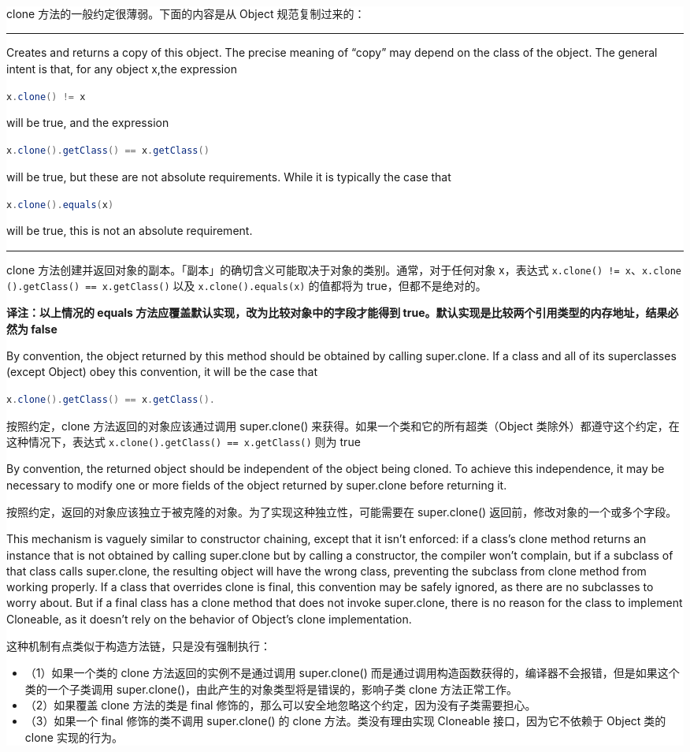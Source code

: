 clone 方法的一般约定很薄弱。下面的内容是从 Object 规范复制过来的：

---

Creates and returns a copy of this object. The precise meaning of “copy” may depend on the class of the object. The general intent is that, for any object x,the expression

```java
x.clone() != x
```

will be true, and the expression

```java
x.clone().getClass() == x.getClass()
```

will be true, but these are not absolute requirements. While it is typically the case that

```java
x.clone().equals(x)
```

will be true, this is not an absolute requirement.

---

clone 方法创建并返回对象的副本。「副本」的确切含义可能取决于对象的类别。通常，对于任何对象 x，表达式 `x.clone() != x`、`x.clone().getClass() == x.getClass()` 以及 `x.clone().equals(x)` 的值都将为 true，但都不是绝对的。

**译注：以上情况的 equals 方法应覆盖默认实现，改为比较对象中的字段才能得到 true。默认实现是比较两个引用类型的内存地址，结果必然为 false**

By convention, the object returned by this method should be obtained by calling super.clone. If a class and all of its superclasses (except Object) obey this convention, it will be the case that

```java
x.clone().getClass() == x.getClass().
```

按照约定，clone 方法返回的对象应该通过调用 super.clone() 来获得。如果一个类和它的所有超类（Object 类除外）都遵守这个约定，在这种情况下，表达式 `x.clone().getClass() == x.getClass()` 则为 true

By convention, the returned object should be independent of the object being cloned. To achieve this independence, it may be necessary to modify one or more fields of the object returned by super.clone before returning it.

按照约定，返回的对象应该独立于被克隆的对象。为了实现这种独立性，可能需要在 super.clone() 返回前，修改对象的一个或多个字段。

This mechanism is vaguely similar to constructor chaining, except that it isn’t enforced: if a class’s clone method returns an instance that is not obtained by calling super.clone but by calling a constructor, the compiler won’t complain, but if a subclass of that class calls super.clone, the resulting object will have the wrong class, preventing the subclass from clone method from working properly. If a class that overrides clone is final, this convention may be safely ignored, as there are no subclasses to worry about. But if a final class has a clone method that does not invoke super.clone, there is no reason for the class to implement Cloneable, as it doesn’t rely on the behavior of Object’s clone implementation.

这种机制有点类似于构造方法链，只是没有强制执行：

- （1）如果一个类的 clone 方法返回的实例不是通过调用 super.clone() 而是通过调用构造函数获得的，编译器不会报错，但是如果这个类的一个子类调用 super.clone()，由此产生的对象类型将是错误的，影响子类 clone 方法正常工作。
- （2）如果覆盖 clone 方法的类是 final 修饰的，那么可以安全地忽略这个约定，因为没有子类需要担心。
- （3）如果一个 final 修饰的类不调用 super.clone() 的 clone 方法。类没有理由实现 Cloneable 接口，因为它不依赖于 Object 类的 clone 实现的行为。
